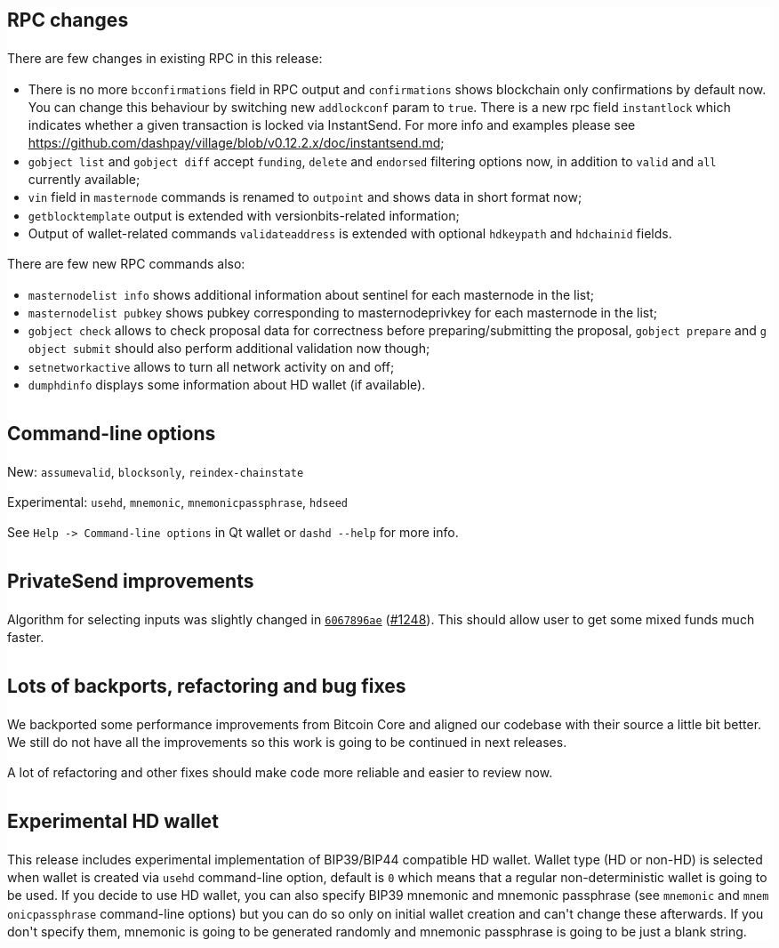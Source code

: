 RPC changes
-----------

There are few changes in existing RPC in this release:
- There is no more `bcconfirmations` field in RPC output and `confirmations` shows blockchain only confirmations by default now. You can change this behaviour by switching new `addlockconf` param to `true`. There is a new rpc field `instantlock` which indicates whether a given transaction is locked via InstantSend. For more info and examples please see https://github.com/dashpay/village/blob/v0.12.2.x/doc/instantsend.md;
- `gobject list` and `gobject diff` accept `funding`, `delete` and `endorsed` filtering options now, in addition to `valid` and `all` currently available;
- `vin` field in `masternode` commands is renamed to `outpoint` and shows data in short format now;
- `getblocktemplate` output is extended with versionbits-related information;
- Output of wallet-related commands `validateaddress` is extended with optional `hdkeypath` and `hdchainid` fields.

There are few new RPC commands also:
- `masternodelist info` shows additional information about sentinel for each masternode in the list;
- `masternodelist pubkey` shows pubkey corresponding to masternodeprivkey for each masternode in the list;
- `gobject check` allows to check proposal data for correctness before preparing/submitting the proposal, `gobject prepare` and `gobject submit` should also perform additional validation now though;
- `setnetworkactive` allows to turn all network activity on and off;
- `dumphdinfo` displays some information about HD wallet (if available).

Command-line options
--------------------

New: `assumevalid`, `blocksonly`, `reindex-chainstate`

Experimental: `usehd`, `mnemonic`, `mnemonicpassphrase`, `hdseed`

See `Help -> Command-line options` in Qt wallet or `dashd --help` for more info.

PrivateSend improvements
------------------------

Algorithm for selecting inputs was slightly changed in [`6067896ae`](https://github.com/dashpay/village/commit/6067896ae) ([#1248](https://github.com/dashpay/village/pull/1248)). This should allow user to get some mixed funds much faster.

Lots of backports, refactoring and bug fixes
--------------------------------------------

We backported some performance improvements from Bitcoin Core and aligned our codebase with their source a little bit better. We still do not have all the improvements so this work is going to be continued in next releases.

A lot of refactoring and other fixes should make code more reliable and easier to review now.

Experimental HD wallet
----------------------

This release includes experimental implementation of BIP39/BIP44 compatible HD wallet. Wallet type (HD or non-HD) is selected when wallet is created via `usehd` command-line option, default is `0` which means that a regular non-deterministic wallet is going to be used. If you decide to use HD wallet, you can also specify BIP39 mnemonic and mnemonic passphrase (see `mnemonic` and `mnemonicpassphrase` command-line options) but you can do so only on initial wallet creation and can't change these afterwards. If you don't specify them, mnemonic is going to be generated randomly and mnemonic passphrase is going to be just a blank string.
